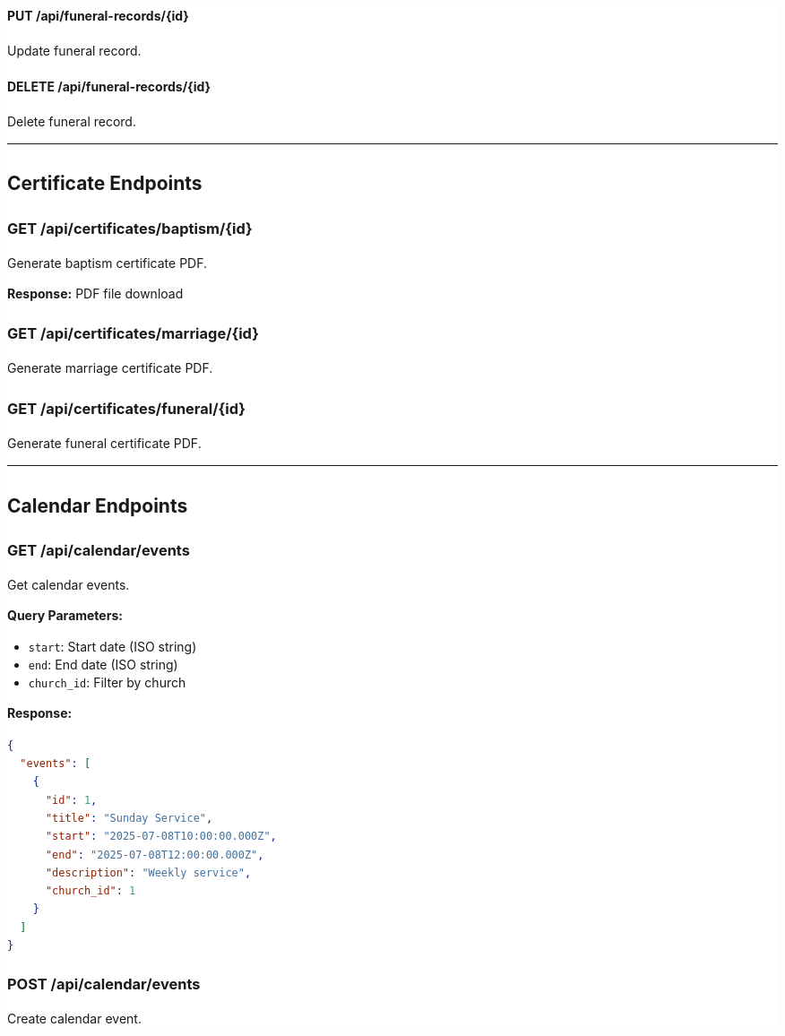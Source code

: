 #### PUT /api/funeral-records/{id}
Update funeral record.

#### DELETE /api/funeral-records/{id}
Delete funeral record.

---

## Certificate Endpoints

### GET /api/certificates/baptism/{id}
Generate baptism certificate PDF.

**Response:** PDF file download

### GET /api/certificates/marriage/{id}
Generate marriage certificate PDF.

### GET /api/certificates/funeral/{id}
Generate funeral certificate PDF.

---

## Calendar Endpoints

### GET /api/calendar/events
Get calendar events.

**Query Parameters:**
- `start`: Start date (ISO string)
- `end`: End date (ISO string)
- `church_id`: Filter by church

**Response:**
```json
{
  "events": [
    {
      "id": 1,
      "title": "Sunday Service",
      "start": "2025-07-08T10:00:00.000Z",
      "end": "2025-07-08T12:00:00.000Z",
      "description": "Weekly service",
      "church_id": 1
    }
  ]
}
```

### POST /api/calendar/events
Create calendar event.

